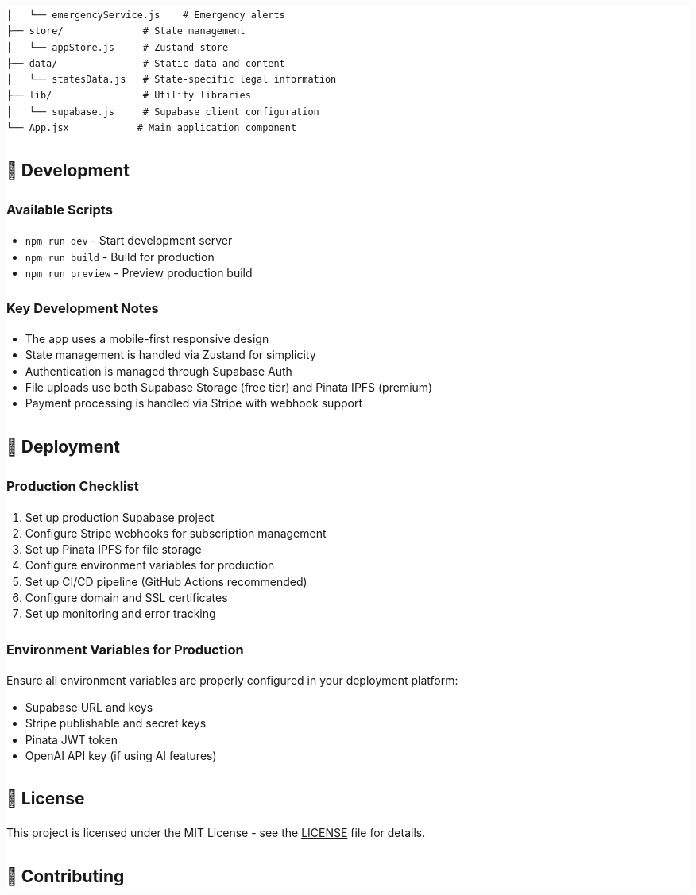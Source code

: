```
│   └── emergencyService.js    # Emergency alerts
├── store/              # State management
│   └── appStore.js     # Zustand store
├── data/               # Static data and content
│   └── statesData.js   # State-specific legal information
├── lib/                # Utility libraries
│   └── supabase.js     # Supabase client configuration
└── App.jsx            # Main application component
```

## 🔧 Development

### Available Scripts
- `npm run dev` - Start development server
- `npm run build` - Build for production
- `npm run preview` - Preview production build

### Key Development Notes
- The app uses a mobile-first responsive design
- State management is handled via Zustand for simplicity
- Authentication is managed through Supabase Auth
- File uploads use both Supabase Storage (free tier) and Pinata IPFS (premium)
- Payment processing is handled via Stripe with webhook support

## 🚀 Deployment

### Production Checklist
1. Set up production Supabase project
2. Configure Stripe webhooks for subscription management
3. Set up Pinata IPFS for file storage
4. Configure environment variables for production
5. Set up CI/CD pipeline (GitHub Actions recommended)
6. Configure domain and SSL certificates
7. Set up monitoring and error tracking

### Environment Variables for Production
Ensure all environment variables are properly configured in your deployment platform:
- Supabase URL and keys
- Stripe publishable and secret keys
- Pinata JWT token
- OpenAI API key (if using AI features)

## 📄 License

This project is licensed under the MIT License - see the [LICENSE](LICENSE) file for details.

## 🤝 Contributing
